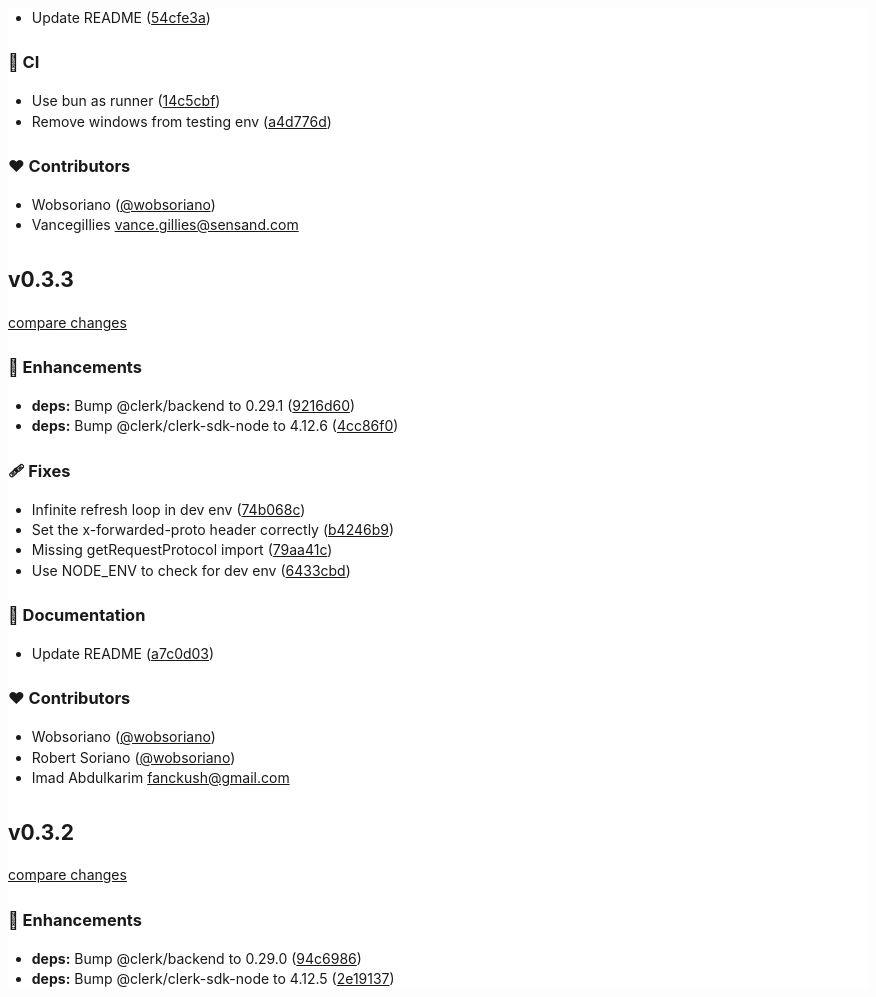 - Update README ([54cfe3a](https://github.com/wobsoriano/h3-clerk/commit/54cfe3a))

### 🤖 CI

- Use bun as runner ([14c5cbf](https://github.com/wobsoriano/h3-clerk/commit/14c5cbf))
- Remove windows from testing env ([a4d776d](https://github.com/wobsoriano/h3-clerk/commit/a4d776d))

### ❤️ Contributors

- Wobsoriano ([@wobsoriano](http://github.com/wobsoriano))
- Vancegillies <vance.gillies@sensand.com>

## v0.3.3

[compare changes](https://github.com/wobsoriano/h3-clerk/compare/v0.3.2...v0.3.3)

### 🚀 Enhancements

- **deps:** Bump @clerk/backend to 0.29.1 ([9216d60](https://github.com/wobsoriano/h3-clerk/commit/9216d60))
- **deps:** Bump @clerk/clerk-sdk-node to 4.12.6 ([4cc86f0](https://github.com/wobsoriano/h3-clerk/commit/4cc86f0))

### 🩹 Fixes

- Infinite refresh loop in dev env ([74b068c](https://github.com/wobsoriano/h3-clerk/commit/74b068c))
- Set the x-forwarded-proto header correctly ([b4246b9](https://github.com/wobsoriano/h3-clerk/commit/b4246b9))
- Missing getRequestProtocol import ([79aa41c](https://github.com/wobsoriano/h3-clerk/commit/79aa41c))
- Use NODE_ENV to check for dev env ([6433cbd](https://github.com/wobsoriano/h3-clerk/commit/6433cbd))

### 📖 Documentation

- Update README ([a7c0d03](https://github.com/wobsoriano/h3-clerk/commit/a7c0d03))

### ❤️ Contributors

- Wobsoriano ([@wobsoriano](http://github.com/wobsoriano))
- Robert Soriano ([@wobsoriano](http://github.com/wobsoriano))
- Imad Abdulkarim <fanckush@gmail.com>

## v0.3.2

[compare changes](https://github.com/wobsoriano/h3-clerk/compare/v0.3.1...v0.3.2)

### 🚀 Enhancements

- **deps:** Bump @clerk/backend to 0.29.0 ([94c6986](https://github.com/wobsoriano/h3-clerk/commit/94c6986))
- **deps:** Bump @clerk/clerk-sdk-node to 4.12.5 ([2e19137](https://github.com/wobsoriano/h3-clerk/commit/2e19137))
